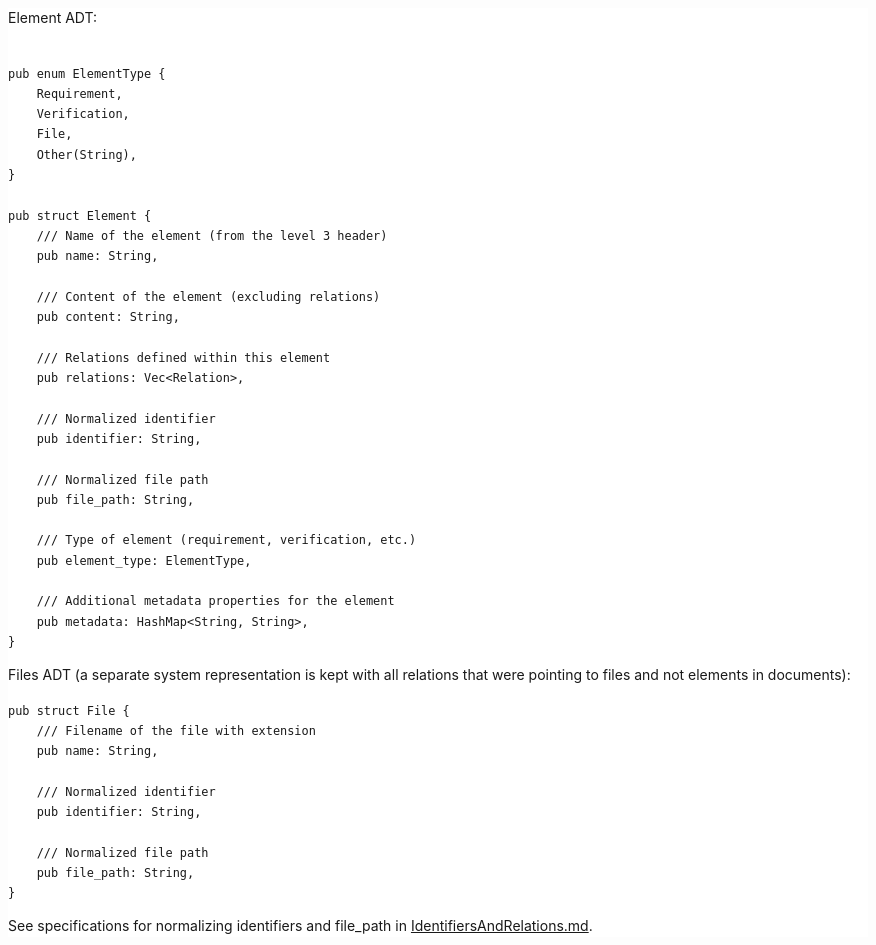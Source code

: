 Element ADT:
```

pub enum ElementType {
    Requirement,
    Verification,
    File,
    Other(String),
}

pub struct Element {
    /// Name of the element (from the level 3 header)
    pub name: String,
    
    /// Content of the element (excluding relations)
    pub content: String,
    
    /// Relations defined within this element
    pub relations: Vec<Relation>,

    /// Normalized identifier
    pub identifier: String,
        
    /// Normalized file path
    pub file_path: String,
    
    /// Type of element (requirement, verification, etc.)
    pub element_type: ElementType,
    
    /// Additional metadata properties for the element
    pub metadata: HashMap<String, String>,
}
```

Files ADT (a separate system representation is kept with all relations that were pointing to files and not elements in documents):
```
pub struct File {
    /// Filename of the file with extension
    pub name: String,
    
    /// Normalized identifier
    pub identifier: String,
        
    /// Normalized file path
    pub file_path: String,
}
```

See specifications for normalizing identifiers and file_path in [IdentifiersAndRelations.md](IdentifiersAndRelations.md).

